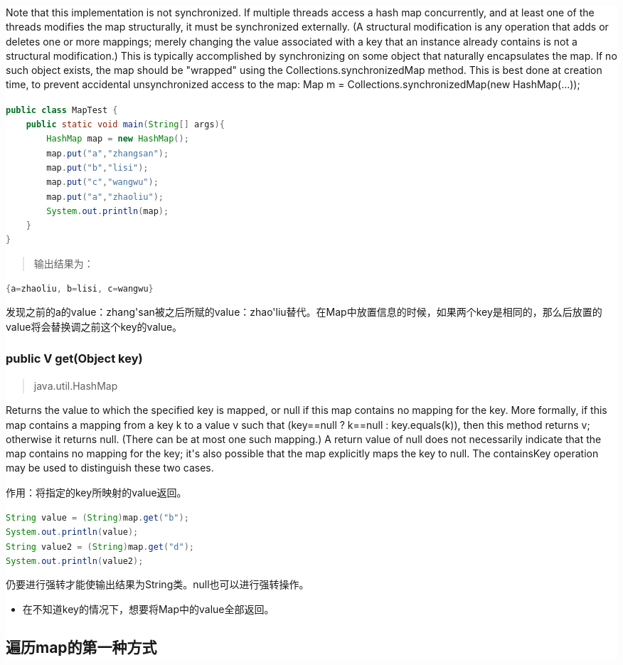 Note that this implementation is not synchronized. If multiple threads access a hash map concurrently, and at least one of the threads modifies the map structurally, it must be synchronized externally. (A structural modification is any operation that adds or deletes one or more mappings; merely changing the value associated with a key that an instance already contains is not a structural modification.) This is typically accomplished by synchronizing on some object that naturally encapsulates the map. If no such object exists, the map should be "wrapped" using the Collections.synchronizedMap method. This is best done at creation time, to prevent accidental unsynchronized access to the map:
     Map m = Collections.synchronizedMap(new HashMap(...));

```java
public class MapTest {
    public static void main(String[] args){
        HashMap map = new HashMap();
        map.put("a","zhangsan");
        map.put("b","lisi");
        map.put("c","wangwu");
        map.put("a","zhaoliu");
        System.out.println(map);
    }
}

```
>输出结果为：

```java
{a=zhaoliu, b=lisi, c=wangwu}
```
发现之前的a的value：zhang'san被之后所赋的value：zhao'liu替代。在Map中放置信息的时候，如果两个key是相同的，那么后放置的value将会替换调之前这个key的value。
### public V get(Object key)
>java.util.HashMap

Returns the value to which the specified key is mapped, or null if this map contains no mapping for the key.
More formally, if this map contains a mapping from a key k to a value v such that (key==null ? k==null : key.equals(k)), then this method returns v; otherwise it returns null. (There can be at most one such mapping.)
A return value of null does not necessarily indicate that the map contains no mapping for the key; it's also possible that the map explicitly maps the key to null. The containsKey operation may be used to distinguish these two cases.

作用：将指定的key所映射的value返回。

```java
String value = (String)map.get("b");
System.out.println(value);
String value2 = (String)map.get("d");
System.out.println(value2);
```
仍要进行强转才能使输出结果为String类。null也可以进行强转操作。





* 在不知道key的情况下，想要将Map中的value全部返回。
## 遍历map的第一种方式
